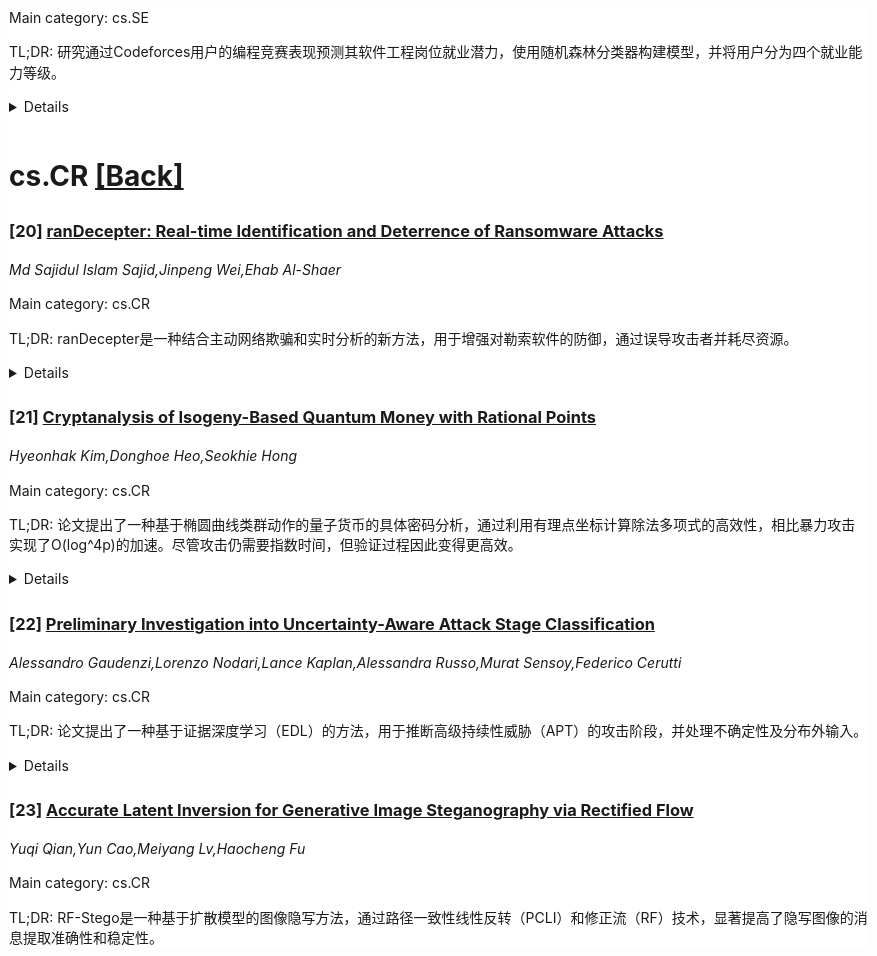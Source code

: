 Main category: cs.SE

TL;DR: 研究通过Codeforces用户的编程竞赛表现预测其软件工程岗位就业潜力，使用随机森林分类器构建模型，并将用户分为四个就业能力等级。


<details><summary>Details</summary></details>


<div id='cs.CR'></div>

# cs.CR [[Back]](#toc)

### [20] [ranDecepter: Real-time Identification and Deterrence of Ransomware Attacks](https://arxiv.org/abs/2508.00293)
*Md Sajidul Islam Sajid,Jinpeng Wei,Ehab Al-Shaer*

Main category: cs.CR

TL;DR: ranDecepter是一种结合主动网络欺骗和实时分析的新方法，用于增强对勒索软件的防御，通过误导攻击者并耗尽资源。


<details><summary>Details</summary></details>


### [21] [Cryptanalysis of Isogeny-Based Quantum Money with Rational Points](https://arxiv.org/abs/2508.00351)
*Hyeonhak Kim,Donghoe Heo,Seokhie Hong*

Main category: cs.CR

TL;DR: 论文提出了一种基于椭圆曲线类群动作的量子货币的具体密码分析，通过利用有理点坐标计算除法多项式的高效性，相比暴力攻击实现了O(log^4p)的加速。尽管攻击仍需要指数时间，但验证过程因此变得更高效。


<details><summary>Details</summary></details>


### [22] [Preliminary Investigation into Uncertainty-Aware Attack Stage Classification](https://arxiv.org/abs/2508.00368)
*Alessandro Gaudenzi,Lorenzo Nodari,Lance Kaplan,Alessandra Russo,Murat Sensoy,Federico Cerutti*

Main category: cs.CR

TL;DR: 论文提出了一种基于证据深度学习（EDL）的方法，用于推断高级持续性威胁（APT）的攻击阶段，并处理不确定性及分布外输入。


<details><summary>Details</summary></details>


### [23] [Accurate Latent Inversion for Generative Image Steganography via Rectified Flow](https://arxiv.org/abs/2508.00434)
*Yuqi Qian,Yun Cao,Meiyang Lv,Haocheng Fu*

Main category: cs.CR

TL;DR: RF-Stego是一种基于扩散模型的图像隐写方法，通过路径一致性线性反转（PCLI）和修正流（RF）技术，显著提高了隐写图像的消息提取准确性和稳定性。
